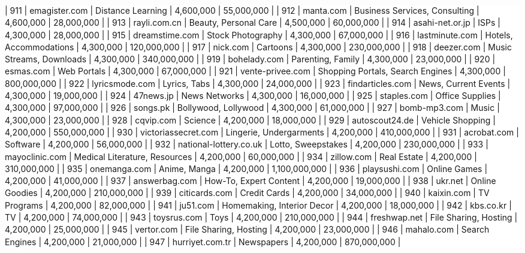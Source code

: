 | 911 | emagister.com | Distance Learning | 4,600,000 | 55,000,000 |
| 912 | manta.com | Business Services, Consulting | 4,600,000 | 28,000,000 |
| 913 | rayli.com.cn | Beauty, Personal Care | 4,500,000 | 60,000,000 |
| 914 | asahi-net.or.jp | ISPs | 4,300,000 | 28,000,000 |
| 915 | dreamstime.com | Stock Photography | 4,300,000 | 67,000,000 |
| 916 | lastminute.com | Hotels, Accommodations | 4,300,000 | 120,000,000 |
| 917 | nick.com | Cartoons | 4,300,000 | 230,000,000 |
| 918 | deezer.com | Music Streams, Downloads | 4,300,000 | 340,000,000 |
| 919 | bohelady.com | Parenting, Family | 4,300,000 | 23,000,000 |
| 920 | esmas.com | Web Portals | 4,300,000 | 67,000,000 |
| 921 | vente-privee.com | Shopping Portals, Search Engines | 4,300,000 | 800,000,000 |
| 922 | lyricsmode.com | Lyrics, Tabs | 4,300,000 | 24,000,000 |
| 923 | findarticles.com | News, Current Events | 4,300,000 | 19,000,000 |
| 924 | 47news.jp | News Networks | 4,300,000 | 16,000,000 |
| 925 | staples.com | Office Supplies | 4,300,000 | 97,000,000 |
| 926 | songs.pk | Bollywood, Lollywood | 4,300,000 | 61,000,000 |
| 927 | bomb-mp3.com | Music | 4,300,000 | 23,000,000 |
| 928 | cqvip.com | Science | 4,200,000 | 18,000,000 |
| 929 | autoscout24.de | Vehicle Shopping | 4,200,000 | 550,000,000 |
| 930 | victoriassecret.com | Lingerie, Undergarments | 4,200,000 | 410,000,000 |
| 931 | acrobat.com | Software | 4,200,000 | 56,000,000 |
| 932 | national-lottery.co.uk | Lotto, Sweepstakes | 4,200,000 | 230,000,000 |
| 933 | mayoclinic.com | Medical Literature, Resources | 4,200,000 | 60,000,000 |
| 934 | zillow.com | Real Estate | 4,200,000 | 310,000,000 |
| 935 | onemanga.com | Anime, Manga | 4,200,000 | 1,100,000,000 |
| 936 | playsushi.com | Online Games | 4,200,000 | 41,000,000 |
| 937 | answerbag.com | How-To, Expert Content | 4,200,000 | 19,000,000 |
| 938 | ukr.net | Online Goodies | 4,200,000 | 210,000,000 |
| 939 | citicards.com | Credit Cards | 4,200,000 | 34,000,000 |
| 940 | kaixin.com | TV Programs | 4,200,000 | 82,000,000 |
| 941 | ju51.com | Homemaking, Interior Decor | 4,200,000 | 18,000,000 |
| 942 | kbs.co.kr | TV | 4,200,000 | 74,000,000 |
| 943 | toysrus.com | Toys | 4,200,000 | 210,000,000 |
| 944 | freshwap.net | File Sharing, Hosting | 4,200,000 | 25,000,000 |
| 945 | vertor.com | File Sharing, Hosting | 4,200,000 | 23,000,000 |
| 946 | mahalo.com | Search Engines | 4,200,000 | 21,000,000 |
| 947 | hurriyet.com.tr | Newspapers | 4,200,000 | 870,000,000 |